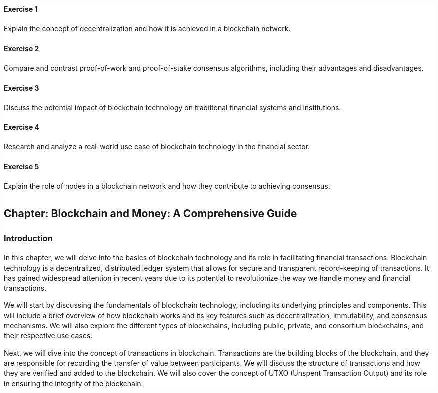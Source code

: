#### Exercise 1

Explain the concept of decentralization and how it is achieved in a blockchain network.



#### Exercise 2

Compare and contrast proof-of-work and proof-of-stake consensus algorithms, including their advantages and disadvantages.



#### Exercise 3

Discuss the potential impact of blockchain technology on traditional financial systems and institutions.



#### Exercise 4

Research and analyze a real-world use case of blockchain technology in the financial sector.



#### Exercise 5

Explain the role of nodes in a blockchain network and how they contribute to achieving consensus.





## Chapter: Blockchain and Money: A Comprehensive Guide



### Introduction



In this chapter, we will delve into the basics of blockchain technology and its role in facilitating financial transactions. Blockchain technology is a decentralized, distributed ledger system that allows for secure and transparent record-keeping of transactions. It has gained widespread attention in recent years due to its potential to revolutionize the way we handle money and financial transactions.



We will start by discussing the fundamentals of blockchain technology, including its underlying principles and components. This will include a brief overview of how blockchain works and its key features such as decentralization, immutability, and consensus mechanisms. We will also explore the different types of blockchains, including public, private, and consortium blockchains, and their respective use cases.



Next, we will dive into the concept of transactions in blockchain. Transactions are the building blocks of the blockchain, and they are responsible for recording the transfer of value between participants. We will discuss the structure of transactions and how they are verified and added to the blockchain. We will also cover the concept of UTXO (Unspent Transaction Output) and its role in ensuring the integrity of the blockchain.
